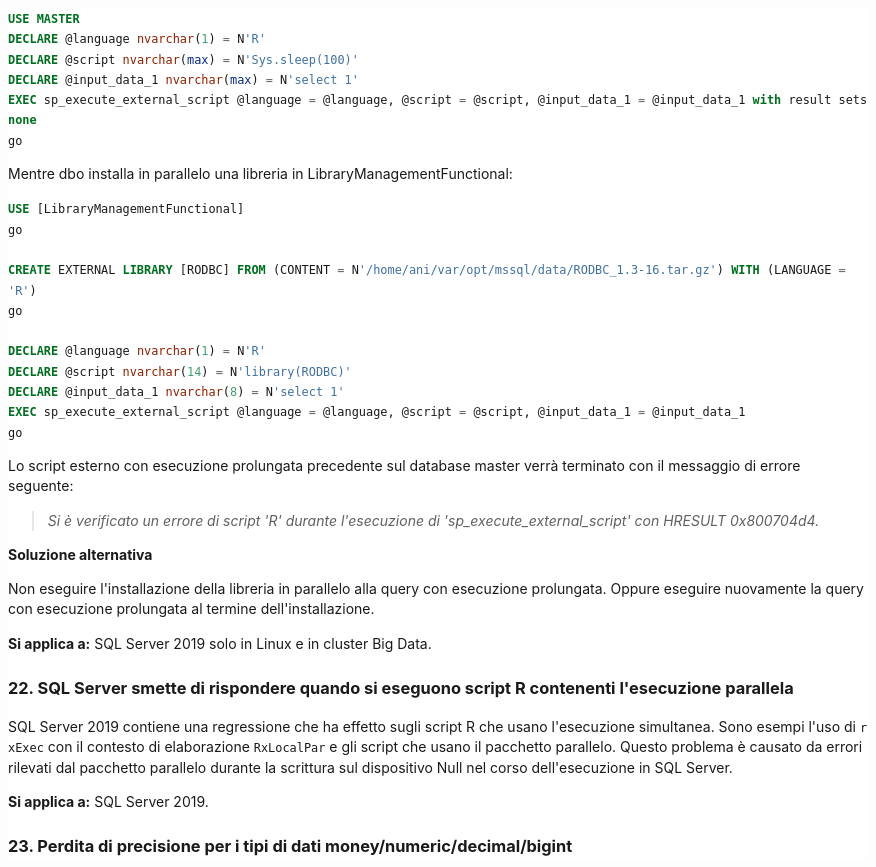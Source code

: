 ```sql
USE MASTER
DECLARE @language nvarchar(1) = N'R'
DECLARE @script nvarchar(max) = N'Sys.sleep(100)'
DECLARE @input_data_1 nvarchar(max) = N'select 1'
EXEC sp_execute_external_script @language = @language, @script = @script, @input_data_1 = @input_data_1 with result sets none
go
```

Mentre dbo installa in parallelo una libreria in LibraryManagementFunctional:

```sql
USE [LibraryManagementFunctional]
go

CREATE EXTERNAL LIBRARY [RODBC] FROM (CONTENT = N'/home/ani/var/opt/mssql/data/RODBC_1.3-16.tar.gz') WITH (LANGUAGE = 'R')
go

DECLARE @language nvarchar(1) = N'R'
DECLARE @script nvarchar(14) = N'library(RODBC)'
DECLARE @input_data_1 nvarchar(8) = N'select 1'
EXEC sp_execute_external_script @language = @language, @script = @script, @input_data_1 = @input_data_1
go
```

Lo script esterno con esecuzione prolungata precedente sul database master verrà terminato con il messaggio di errore seguente:

> *Si è verificato un errore di script 'R' durante l'esecuzione di 'sp_execute_external_script' con HRESULT 0x800704d4.*

**Soluzione alternativa**

Non eseguire l'installazione della libreria in parallelo alla query con esecuzione prolungata. Oppure eseguire nuovamente la query con esecuzione prolungata al termine dell'installazione.

**Si applica a:** SQL Server 2019 solo in Linux e in cluster Big Data.

### <a name="22-sql-server-stops-responding-when-executing-r-scripts-containing-parallel-execution"></a>22. SQL Server smette di rispondere quando si eseguono script R contenenti l'esecuzione parallela

SQL Server 2019 contiene una regressione che ha effetto sugli script R che usano l'esecuzione simultanea. Sono esempi l'uso di `rxExec` con il contesto di elaborazione `RxLocalPar` e gli script che usano il pacchetto parallelo. Questo problema è causato da errori rilevati dal pacchetto parallelo durante la scrittura sul dispositivo Null nel corso dell'esecuzione in SQL Server.

**Si applica a:** SQL Server 2019.

### <a name="23-precision-loss-for-moneynumericdecimalbigint-data-types"></a>23. Perdita di precisione per i tipi di dati money/numeric/decimal/bigint
